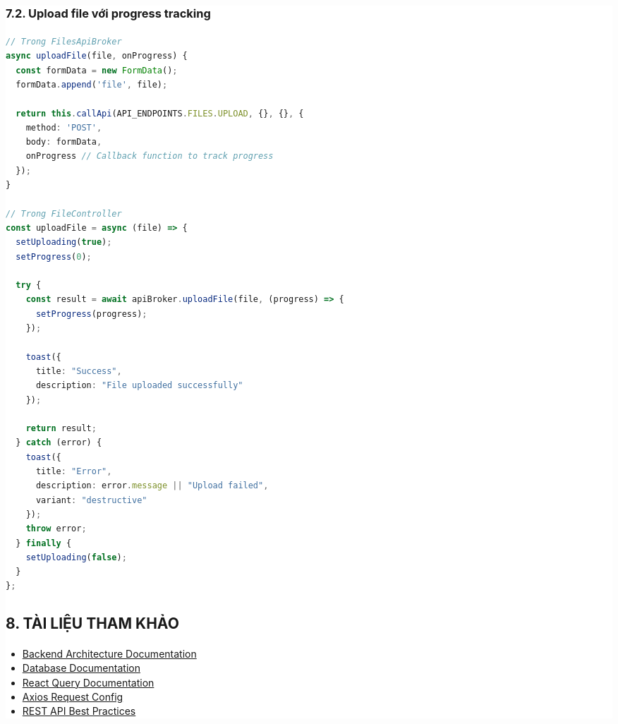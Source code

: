 ### 7.2. Upload file với progress tracking

```typescript
// Trong FilesApiBroker
async uploadFile(file, onProgress) {
  const formData = new FormData();
  formData.append('file', file);
  
  return this.callApi(API_ENDPOINTS.FILES.UPLOAD, {}, {}, {
    method: 'POST',
    body: formData,
    onProgress // Callback function to track progress
  });
}

// Trong FileController
const uploadFile = async (file) => {
  setUploading(true);
  setProgress(0);
  
  try {
    const result = await apiBroker.uploadFile(file, (progress) => {
      setProgress(progress);
    });
    
    toast({
      title: "Success",
      description: "File uploaded successfully"
    });
    
    return result;
  } catch (error) {
    toast({
      title: "Error", 
      description: error.message || "Upload failed",
      variant: "destructive"
    });
    throw error;
  } finally {
    setUploading(false);
  }
};
```

## 8. TÀI LIỆU THAM KHẢO

- [Backend Architecture Documentation](./backend/doc/kientruc.md)
- [Database Documentation](./backend/doc/DATABASE-DOCUMENTATION.md)
- [React Query Documentation](https://react-query.tanstack.com/docs/overview)
- [Axios Request Config](https://axios-http.com/docs/req_config)
- [REST API Best Practices](https://blog.restcase.com/rest-api-error-codes-101/)
